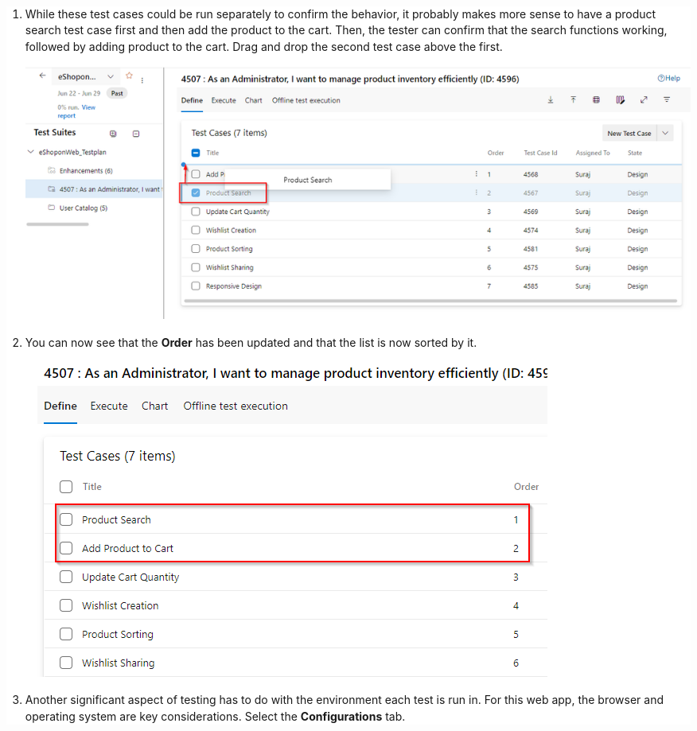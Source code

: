     
1. While these test cases could be run separately to confirm the behavior, it probably makes more sense to have a product search test case first and then add the product to the cart. Then, the tester can confirm that the search functions working, followed by adding product to the cart. Drag and drop the second test case above the first.

    ![](images/testplans/013.png)

1. You can now see that the **Order** has been updated and that the list is now sorted by it.

    ![](images/testplans/014.png)

1. Another significant aspect of testing has to do with the environment each test is run in. For this web app, the browser and operating system are key considerations. Select the **Configurations** tab.
